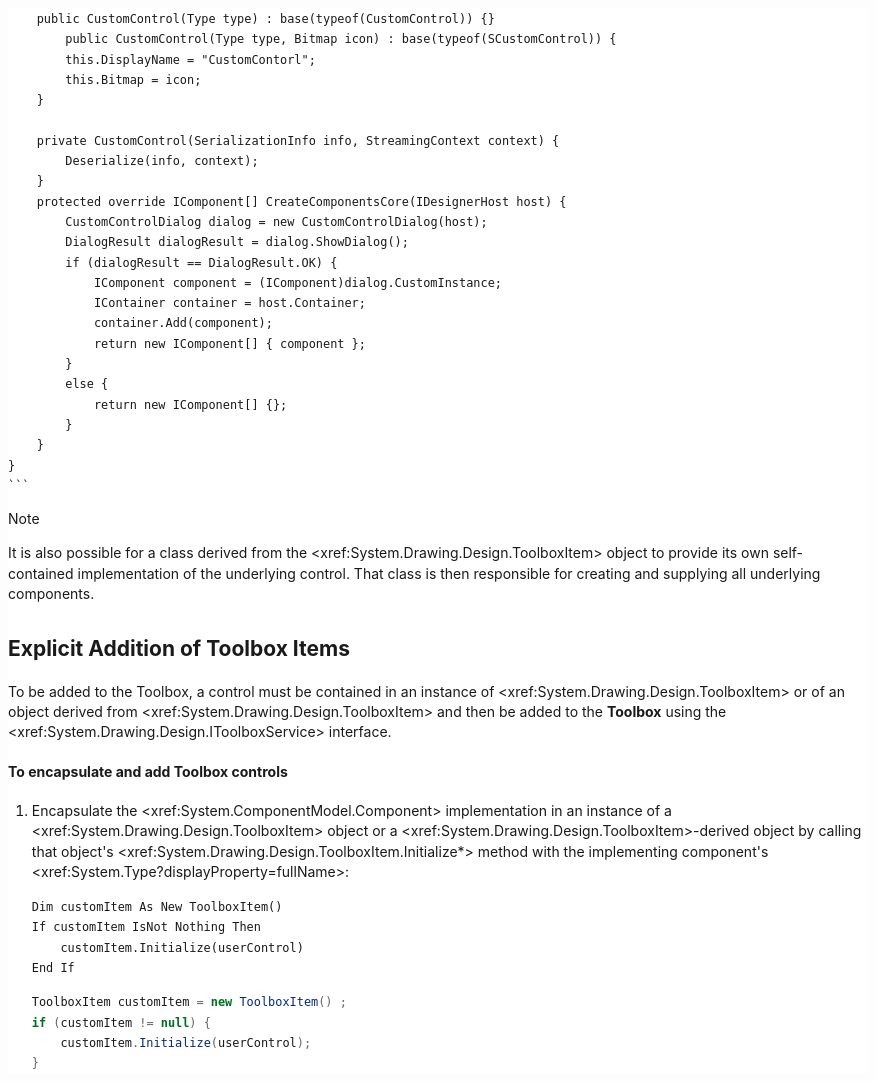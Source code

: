         public CustomControl(Type type) : base(typeof(CustomControl)) {}  
            public CustomControl(Type type, Bitmap icon) : base(typeof(SCustomControl)) {  
            this.DisplayName = "CustomContorl";  
            this.Bitmap = icon;  
        }  
  
        private CustomControl(SerializationInfo info, StreamingContext context) {  
            Deserialize(info, context);  
        }  
        protected override IComponent[] CreateComponentsCore(IDesignerHost host) {  
            CustomControlDialog dialog = new CustomControlDialog(host);  
            DialogResult dialogResult = dialog.ShowDialog();  
            if (dialogResult == DialogResult.OK) {  
                IComponent component = (IComponent)dialog.CustomInstance;  
                IContainer container = host.Container;  
                container.Add(component);  
                return new IComponent[] { component };  
            }  
            else {  
                return new IComponent[] {};  
            }  
        }  
    }  
    ```  
  
> [!NOTE]
>  It is also possible for a class derived from the \<xref:System.Drawing.Design.ToolboxItem> object to provide its own self-contained implementation of the underlying control. That class is then responsible for creating and supplying all underlying components.  
  
## Explicit Addition of Toolbox Items  
 To be added to the Toolbox, a control must be contained in an instance of \<xref:System.Drawing.Design.ToolboxItem> or of an object derived from \<xref:System.Drawing.Design.ToolboxItem> and then be added to the **Toolbox** using the \<xref:System.Drawing.Design.IToolboxService> interface.  
  
#### To encapsulate and add Toolbox controls  
  
1.  Encapsulate the \<xref:System.ComponentModel.Component> implementation in an instance of a \<xref:System.Drawing.Design.ToolboxItem> object or a \<xref:System.Drawing.Design.ToolboxItem>-derived object by calling that object's \<xref:System.Drawing.Design.ToolboxItem.Initialize*> method with the implementing component's \<xref:System.Type?displayProperty=fullName>:  
  
    ```vb#  
    Dim customItem As New ToolboxItem()   
    If customItem IsNot Nothing Then   
        customItem.Initialize(userControl)   
    End If  
    ```  
  
    ```c#  
    ToolboxItem customItem = new ToolboxItem() ;  
    if (customItem != null) {  
        customItem.Initialize(userControl);  
    }  
    ```  
  
